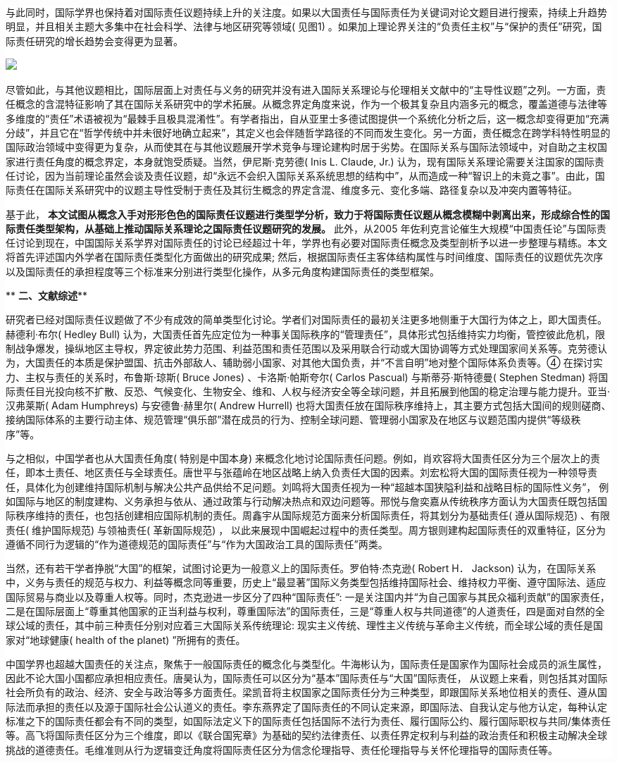 与此同时，国际学界也保持着对国际责任议题持续上升的关注度。如果以大国责任与国际责任为关键词对论文题目进行搜索，持续上升趋势明显，并且相关主题大多集中在社会科学、法律与地区研究等领域(
见图1) 。如果加上理论界关注的“负责任主权”与“保护的责任”研究，国际责任研究的增长趋势会变得更为显著。

![](/images/3433/3.png)

  

尽管如此，与其他议题相比，国际层面上对责任与义务的研究并没有进入国际关系理论与伦理相关文献中的“主导性议题”之列。一方面，责任概念的含混特征影响了其在国际关系研究中的学术拓展。从概念界定角度来说，作为一个极其复杂且内涵多元的概念，覆盖道德与法律等多维度的“责任”术语被视为“最棘手且极具混淆性”。有学者指出，自从亚里士多德试图提供一个系统化分析之后，这一概念却变得更加“充满分歧”，并且它在“哲学传统中并未很好地确立起来”，其定义也会伴随哲学路径的不同而发生变化。另一方面，责任概念在跨学科特性明显的国际政治领域中变得更为复杂，从而使其在与其他议题展开学术竞争与理论建构时居于劣势。在国际关系与国际法领域中，对自助之主权国家进行责任角度的概念界定，本身就饱受质疑。当然，伊尼斯·克劳德(
Inis L. Claude, Jr.)
认为，现有国际关系理论需要关注国家的国际责任讨论，因为当前理论虽然会谈及责任议题，却“永远不会织入国际关系系统思想的结构中”，从而造成一种“智识上的未竟之事”。由此，国际责任在国际关系研究中的议题主导性受制于责任及其衍生概念的界定含混、维度多元、变化多端、路径复杂以及冲突内置等特征。

基于此，
**本文试图从概念入手对形形色色的国际责任议题进行类型学分析，致力于将国际责任议题从概念模糊中剥离出来，形成综合性的国际责任类型架构，从基础上推动国际关系理论之国际责任议题研究的发展。**
此外，从2005
年佐利克言论催生大规模“中国责任论”与国际责任讨论到现在，中国国际关系学界对国际责任的讨论已经超过十年，学界也有必要对国际责任概念及类型剖析予以进一步整理与精练。本文将首先评述国内外学者在国际责任类型化方面做出的研究成果;
然后，根据国际责任主客体结构属性与时间维度、国际责任的议题优先次序以及国际责任的承担程度等三个标准来分别进行类型化操作，从多元角度构建国际责任的类型框架。

  

 ** **二、文献综述****

  

研究者已经对国际责任议题做了不少有成效的简单类型化讨论。学者们对国际责任的最初关注更多地侧重于大国行为体之上，即大国责任。赫德利·布尔( Hedley
Bull)
认为，大国责任首先应定位为一种事关国际秩序的“管理责任”，具体形式包括维持实力均衡，管控彼此危机，限制战争爆发，操纵地区主导权，界定彼此势力范围、利益范围和责任范围以及采用联合行动或大国协调等方式处理国家间关系等。克劳德认为，大国责任的本质是保护盟国、抗击外部敌人、辅助弱小国家、对其他大国负责，并“不言自明”地对整个国际体系负责等。④
在探讨实力、主权与责任的关系时，布鲁斯·琼斯( Bruce Jones) 、卡洛斯·帕斯夸尔( Carlos Pascual) 与斯蒂芬·斯特德曼(
Stephen Stedman)
将国际责任目光投向核不扩散、反恐、气候变化、生物安全、维和、人权与经济安全等全球问题，并且拓展到他国的稳定治理与能力提升。亚当·汉弗莱斯( Adam
Humphreys) 与安德鲁·赫里尔( Andrew Hurrell)
也将大国责任放在国际秩序维持上，其主要方式包括大国间的规则磋商、接纳国际体系的主要行动主体、规范管理“俱乐部”潜在成员的行为、控制全球问题、管理弱小国家及在地区与议题范围内提供“等级秩序”等。

与之相似，中国学者也从大国责任角度( 特别是中国本身)
来概念化地讨论国际责任问题。例如，肖欢容将大国责任区分为三个层次上的责任，即本土责任、地区责任与全球责任。唐世平与张蕴岭在地区战略上纳入负责任大国的因素。刘宏松将大国的国际责任视为一种领导责任，具体化为创建维持国际机制与解决公共产品供给不足问题。刘鸣将大国责任视为一种“超越本国狭隘利益和战略目标的国际性义务”，
例如国际与地区的制度建构、义务承担与依从、通过政策与行动解决热点和双边问题等。邢悦与詹奕嘉从传统秩序方面认为大国责任既包括国际秩序维持的责任，也包括创建相应国际机制的责任。周鑫宇从国际规范方面来分析国际责任，将其划分为基础责任(
遵从国际规范) 、有限责任( 维护国际规范) 与领袖责任( 革新国际规范) ，
以此来展现中国崛起过程中的责任类型。周方银则建构起国际责任的双重特征，区分为遵循不同行为逻辑的“作为道德规范的国际责任”与“作为大国政治工具的国际责任”两类。

当然，还有若干学者挣脱“大国”的框架，试图讨论更为一般意义上的国际责任。罗伯特·杰克逊( Robert H． Jackson)
认为，在国际关系中，义务与责任的规范与权力、利益等概念同等重要，历史上“最显著”国际义务类型包括维持国际社会、维持权力平衡、遵守国际法、适应国际贸易与商业以及尊重人权等。同时，杰克逊进一步区分了四种“国际责任”:
一是关注国内并“为自己国家与其民众福利贡献”的国家责任，二是在国际层面上“尊重其他国家的正当利益与权利，尊重国际法”的国际责任，三是“尊重人权与共同道德”的人道责任，四是面对自然的全球公域的责任，其中前三种责任分别对应着三大国际关系传统理论:
现实主义传统、理性主义传统与革命主义传统，而全球公域的责任是国家对“地球健康( health of the planet) ”所拥有的责任。

中国学界也超越大国责任的关注点，聚焦于一般国际责任的概念化与类型化。牛海彬认为，国际责任是国家作为国际社会成员的派生属性，因此不论大国小国都应承担相应责任。唐昊认为，国际责任可以区分为“基本”国际责任与“大国”国际责任，
从议题上来看，则包括其对国际社会所负有的政治、经济、安全与政治等多方面责任。梁凯音将主权国家之国际责任分为三种类型，即跟国际关系地位相关的责任、遵从国际法而承担的责任以及源于国际社会公认道义的责任。李东燕界定了国际责任的不同认定来源，即国际法、自我认定与他方认定，每种认定标准之下的国际责任都会有不同的类型，如国际法定义下的国际责任包括国际不法行为责任、履行国际公约、履行国际职权与共同/集体责任等。高飞将国际责任区分为三个维度，即以《联合国宪章》为基础的契约法律责任、以责任界定权利与利益的政治责任和积极主动解决全球挑战的道德责任。毛维准则从行为逻辑变迁角度将国际责任区分为信念伦理指导、责任伦理指导与关怀伦理指导的国际责任等。
